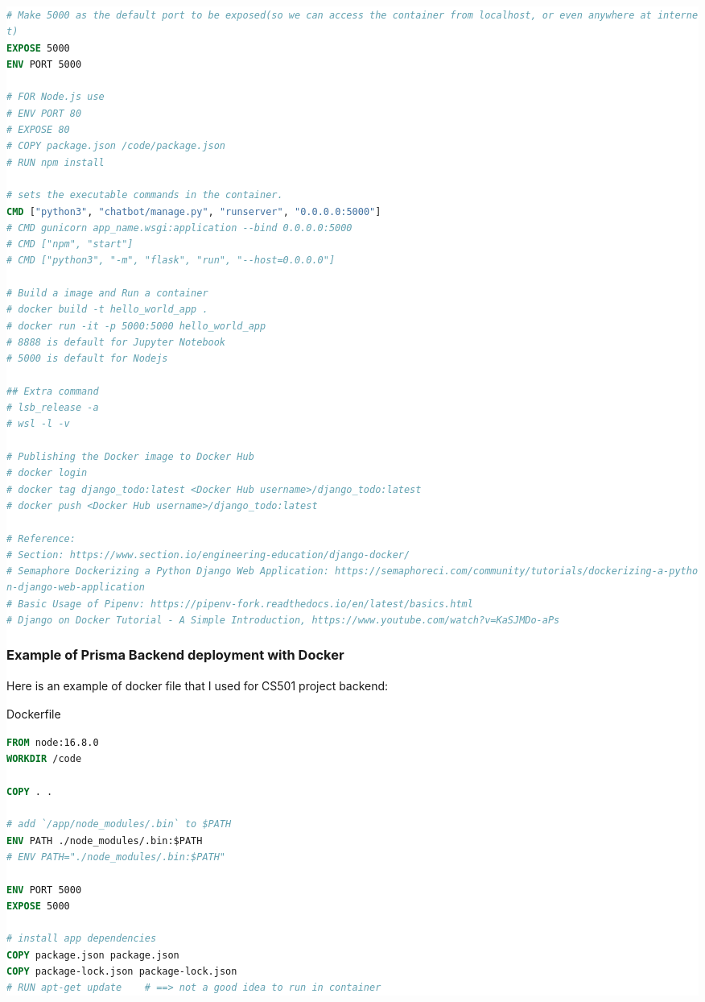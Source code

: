 ```dockerfile
# Make 5000 as the default port to be exposed(so we can access the container from localhost, or even anywhere at internet)
EXPOSE 5000
ENV PORT 5000

# FOR Node.js use
# ENV PORT 80
# EXPOSE 80
# COPY package.json /code/package.json
# RUN npm install

# sets the executable commands in the container.
CMD ["python3", "chatbot/manage.py", "runserver", "0.0.0.0:5000"]
# CMD gunicorn app_name.wsgi:application --bind 0.0.0.0:5000
# CMD ["npm", "start"]
# CMD ["python3", "-m", "flask", "run", "--host=0.0.0.0"]

# Build a image and Run a container
# docker build -t hello_world_app .
# docker run -it -p 5000:5000 hello_world_app 
# 8888 is default for Jupyter Notebook
# 5000 is default for Nodejs

## Extra command
# lsb_release -a
# wsl -l -v

# Publishing the Docker image to Docker Hub
# docker login
# docker tag django_todo:latest <Docker Hub username>/django_todo:latest
# docker push <Docker Hub username>/django_todo:latest

# Reference:
# Section: https://www.section.io/engineering-education/django-docker/
# Semaphore Dockerizing a Python Django Web Application: https://semaphoreci.com/community/tutorials/dockerizing-a-python-django-web-application
# Basic Usage of Pipenv: https://pipenv-fork.readthedocs.io/en/latest/basics.html
# Django on Docker Tutorial - A Simple Introduction, https://www.youtube.com/watch?v=KaSJMDo-aPs
```



### Example of Prisma Backend deployment with Docker

Here is an example of docker file that I used for CS501 project backend:

Dockerfile

```dockerfile
FROM node:16.8.0
WORKDIR /code

COPY . .

# add `/app/node_modules/.bin` to $PATH
ENV PATH ./node_modules/.bin:$PATH
# ENV PATH="./node_modules/.bin:$PATH"

ENV PORT 5000
EXPOSE 5000

# install app dependencies
COPY package.json package.json
COPY package-lock.json package-lock.json
# RUN apt-get update    # ==> not a good idea to run in container
```